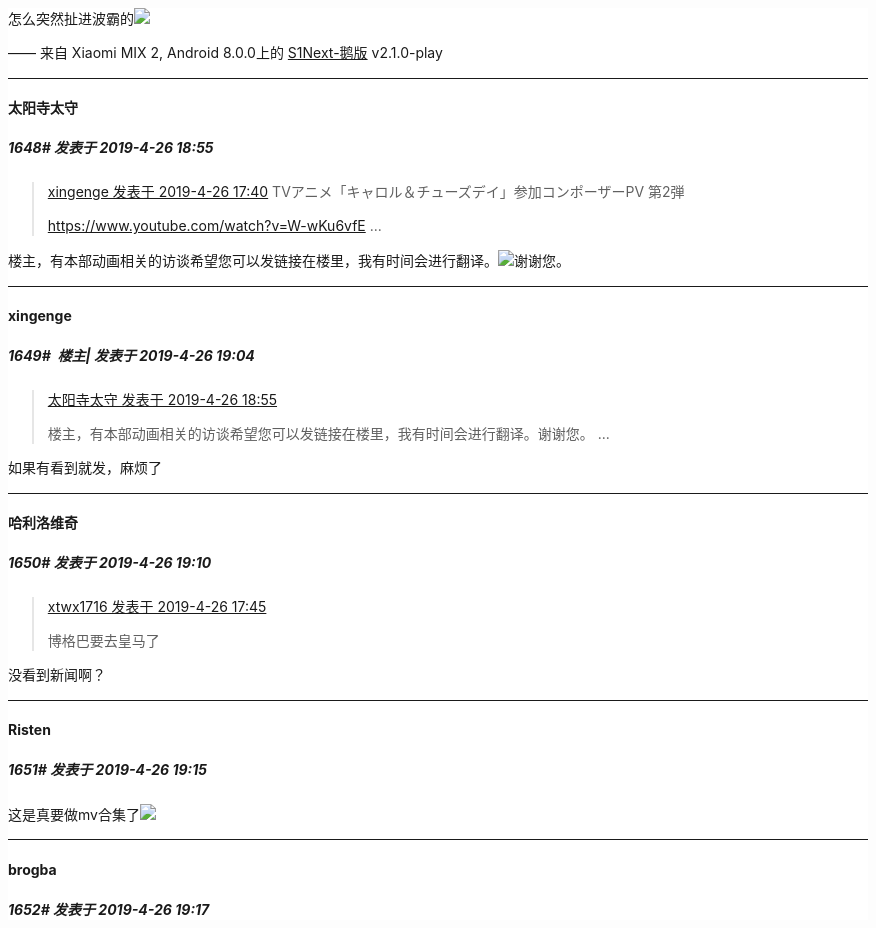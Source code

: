 怎么突然扯进波霸的<img src="https://static.saraba1st.com/image/smiley/face2017/066.png" referrerpolicy="no-referrer">

—— 来自 Xiaomi MIX 2, Android 8.0.0上的 [S1Next-鹅版](https://github.com/ykrank/S1-Next/releases) v2.1.0-play


-----

####  太阳寺太守  
##### 1648#       发表于 2019-4-26 18:55


<blockquote><a href="httphttps://bbs.saraba1st.com/2b/forum.php?mod=redirect&amp;goto=findpost&amp;pid=43466493&amp;ptid=1586558" target="_blank">xingenge 发表于 2019-4-26 17:40</a>
TVアニメ「キャロル＆チューズデイ」参加コンポーザーPV 第2弾

https://www.youtube.com/watch?v=W-wKu6vfE ...</blockquote>
楼主，有本部动画相关的访谈希望您可以发链接在楼里，我有时间会进行翻译。<img src="https://static.saraba1st.com/image/smiley/face2017/033.png" referrerpolicy="no-referrer">谢谢您。


-----

####  xingenge  
##### 1649#         楼主| 发表于 2019-4-26 19:04


<blockquote><a href="httphttps://bbs.saraba1st.com/2b/forum.php?mod=redirect&amp;goto=findpost&amp;pid=43467458&amp;ptid=1586558" target="_blank">太阳寺太守 发表于 2019-4-26 18:55</a>

楼主，有本部动画相关的访谈希望您可以发链接在楼里，我有时间会进行翻译。谢谢您。 ...</blockquote>
如果有看到就发，麻烦了


-----

####  哈利洛维奇  
##### 1650#       发表于 2019-4-26 19:10


<blockquote><a href="httphttps://bbs.saraba1st.com/2b/forum.php?mod=redirect&amp;goto=findpost&amp;pid=43466558&amp;ptid=1586558" target="_blank">xtwx1716 发表于 2019-4-26 17:45</a>

博格巴要去皇马了</blockquote>
没看到新闻啊？


-----

####  Risten  
##### 1651#       发表于 2019-4-26 19:15


这是真要做mv合集了<img src="https://static.saraba1st.com/image/smiley/face2017/068.png" referrerpolicy="no-referrer">


-----

####  brogba  
##### 1652#       发表于 2019-4-26 19:17

